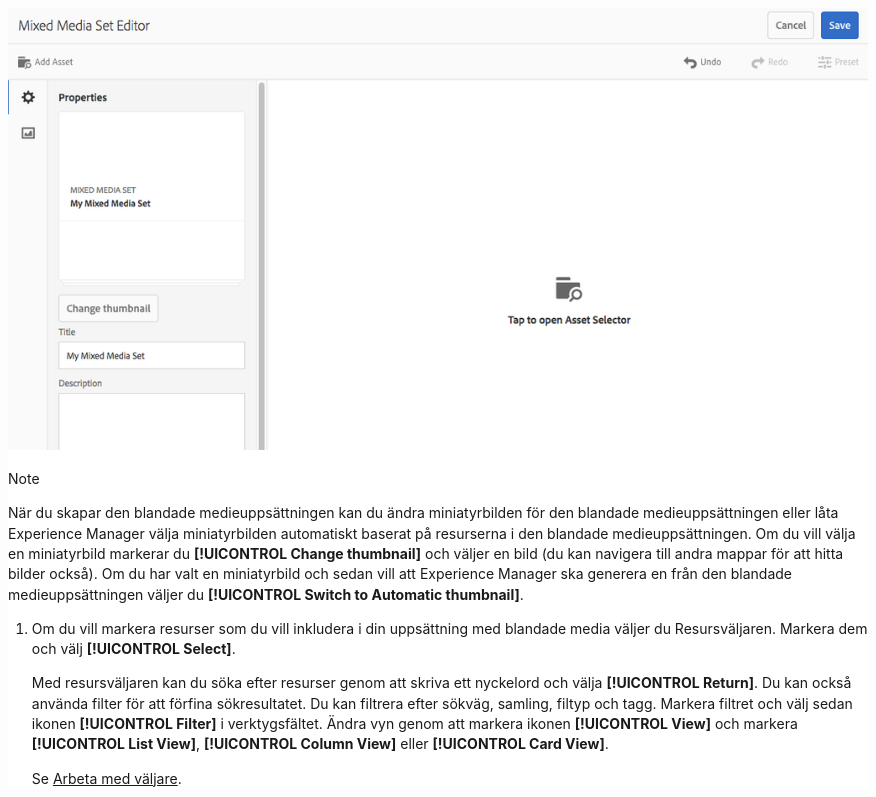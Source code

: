    ![chlimage_1-139](assets/chlimage_1-350.png)

   >[!NOTE]
   >
   >När du skapar den blandade medieuppsättningen kan du ändra miniatyrbilden för den blandade medieuppsättningen eller låta Experience Manager välja miniatyrbilden automatiskt baserat på resurserna i den blandade medieuppsättningen. Om du vill välja en miniatyrbild markerar du **[!UICONTROL Change thumbnail]** och väljer en bild (du kan navigera till andra mappar för att hitta bilder också). Om du har valt en miniatyrbild och sedan vill att Experience Manager ska generera en från den blandade medieuppsättningen väljer du **[!UICONTROL Switch to Automatic thumbnail]**.

1. Om du vill markera resurser som du vill inkludera i din uppsättning med blandade media väljer du Resursväljaren. Markera dem och välj **[!UICONTROL Select]**.

   Med resursväljaren kan du söka efter resurser genom att skriva ett nyckelord och välja **[!UICONTROL Return]**. Du kan också använda filter för att förfina sökresultatet. Du kan filtrera efter sökväg, samling, filtyp och tagg. Markera filtret och välj sedan ikonen **[!UICONTROL Filter]** i verktygsfältet. Ändra vyn genom att markera ikonen **[!UICONTROL View]** och markera **[!UICONTROL List View]**, **[!UICONTROL Column View]** eller **[!UICONTROL Card View]**.

   Se [Arbeta med väljare](/help/assets/dynamic-media/working-with-selectors.md).
